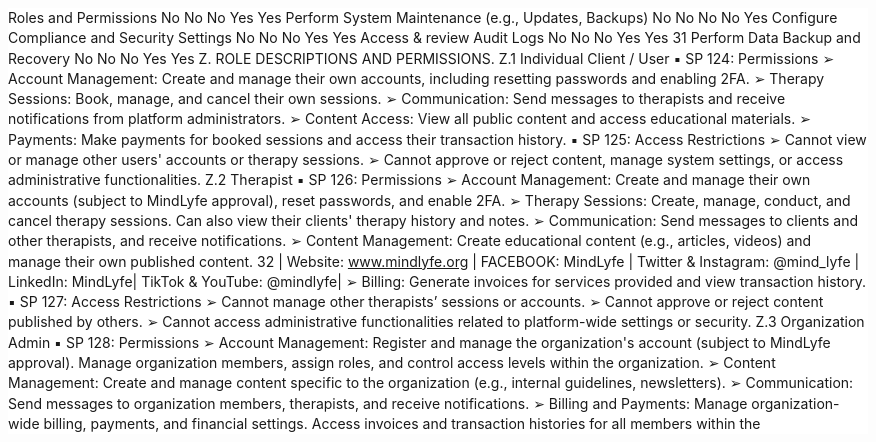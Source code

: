 Roles and
Permissions
No No No Yes Yes
Perform System
Maintenance
(e.g., Updates,
Backups)
No No No No Yes
Configure
Compliance and
Security Settings
No No No Yes Yes
Access & review
Audit Logs
No No No Yes Yes
31
Perform Data
Backup and
Recovery
No No No Yes Yes
Z. ROLE DESCRIPTIONS AND PERMISSIONS.
Z.1 Individual Client / User
▪ SP 124: Permissions
➢ Account Management: Create and manage their own accounts, including resetting
passwords and enabling 2FA.
➢ Therapy Sessions: Book, manage, and cancel their own sessions.
➢ Communication: Send messages to therapists and receive notifications from
platform administrators.
➢ Content Access: View all public content and access educational materials.
➢ Payments: Make payments for booked sessions and access their transaction history.
▪ SP 125: Access Restrictions
➢ Cannot view or manage other users' accounts or therapy sessions.
➢ Cannot approve or reject content, manage system settings, or access administrative
functionalities.
Z.2 Therapist
▪ SP 126: Permissions
➢ Account Management: Create and manage their own accounts (subject to MindLyfe
approval), reset passwords, and enable 2FA.
➢ Therapy Sessions: Create, manage, conduct, and cancel therapy sessions. Can also
view their clients' therapy history and notes.
➢ Communication: Send messages to clients and other therapists, and receive
notifications.
➢ Content Management: Create educational content (e.g., articles, videos) and
manage their own published content.
32
| Website: www.mindlyfe.org | FACEBOOK: MindLyfe | Twitter & Instagram: @mind_lyfe | LinkedIn: MindLyfe| TikTok & YouTube: @mindlyfe|
➢ Billing: Generate invoices for services provided and view transaction history.
▪ SP 127: Access Restrictions
➢ Cannot manage other therapists’ sessions or accounts.
➢ Cannot approve or reject content published by others.
➢ Cannot access administrative functionalities related to platform-wide settings or
security.
Z.3 Organization Admin
▪ SP 128: Permissions
➢ Account Management: Register and manage the organization's account (subject to
MindLyfe approval). Manage organization members, assign roles, and control access
levels within the organization.
➢ Content Management: Create and manage content specific to the organization (e.g.,
internal guidelines, newsletters).
➢ Communication: Send messages to organization members, therapists, and receive
notifications.
➢ Billing and Payments: Manage organization-wide billing, payments, and financial
settings. Access invoices and transaction histories for all members within the